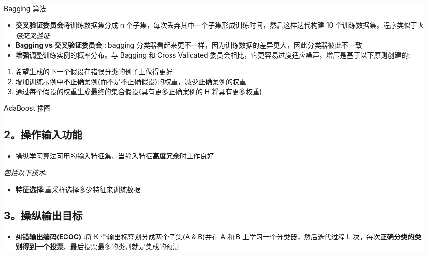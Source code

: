 Bagging 算法

*   **交叉验证委员会**将训练数据集分成 n 个子集，每次丢弃其中一个子集形成训练时间，然后这样迭代构建 10 个训练数据集。程序类似于 *k 倍交叉验证*
*   **Bagging vs 交叉验证委员会** : bagging 分类器看起来更不一样，因为训练数据的差异更大，因此分类器彼此不一致
*   **增强**调整训练实例的概率分布。与 Bagging 和 Cross Validated 委员会相比，它更容易过度适应噪声。增压是基于以下原则创建的:

1.  希望生成的下一个假设在错误分类的例子上做得更好
2.  增加训练示例中**不正确**案例(而不是不正确假设)的权重，减少**正确**案例的权重
3.  通过每个假设的权重生成最终的集合假设(具有更多正确案例的 H 将具有更多权重)

AdaBoost 插图

## **2。操作输入功能**

*   操纵学习算法可用的输入特征集，当输入特征**高度冗余**时工作良好

*包括以下技术:*

*   **特征选择**:重采样选择多少特征来训练数据

## **3。操纵输出目标**

*   **纠错输出编码(ECOC)** :将 K 个输出标签划分成两个子集(A & B)并在 A 和 B 上学习一个分类器，然后迭代过程 L 次，每次**正确分类的类别得到一个投票**，最后投票最多的类别就是集成的预测
